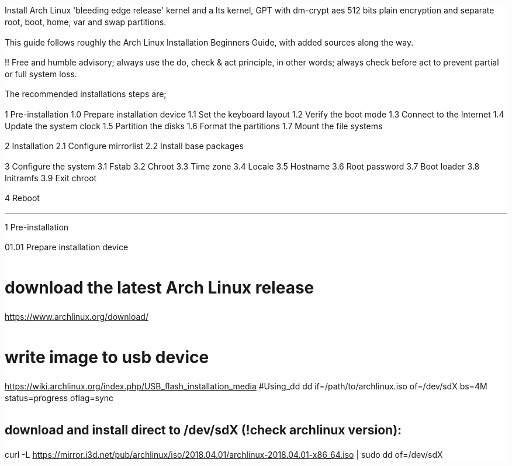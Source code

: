 Install Arch Linux 'bleeding edge release' kernel and a lts kernel, 
GPT with dm-crypt aes 512 bits plain encryption and 
separate root, boot, home, var and swap partitions.

This guide follows roughly the Arch Linux Installation Beginners Guide, 
with added sources along the way.

!! Free and humble advisory; always use the do, check & act principle,
in other words; always check before act to prevent partial or full system loss.

The recommended installations steps are;

1 Pre-installation
1.0 Prepare installation device
1.1 Set the keyboard layout
1.2 Verify the boot mode
1.3 Connect to the Internet
1.4 Update the system clock
1.5 Partition the disks
1.6 Format the partitions
1.7 Mount the file systems

2 Installation
2.1 Configure mirrorlist
2.2 Install base packages

3 Configure the system
3.1 Fstab
3.2 Chroot
3.3 Time zone
3.4 Locale
3.5 Hostname
3.6 Root password
3.7 Boot loader
3.8 Initramfs
3.9 Exit chroot

4 Reboot

-----------------------------------------------------------------------

1 Pre-installation

01.01 Prepare installation device

# download the latest Arch Linux release
https://www.archlinux.org/download/

# write image to usb device
https://wiki.archlinux.org/index.php/USB_flash_installation_media
#Using_dd
dd if=/path/to/archlinux.iso of=/dev/sdX bs=4M status=progress oflag=sync
## download and install direct to /dev/sdX (!check archlinux version):
curl -L https://mirror.i3d.net/pub/archlinux/iso/2018.04.01/archlinux-2018.04.01-x86_64.iso | sudo dd of=/dev/sdX
